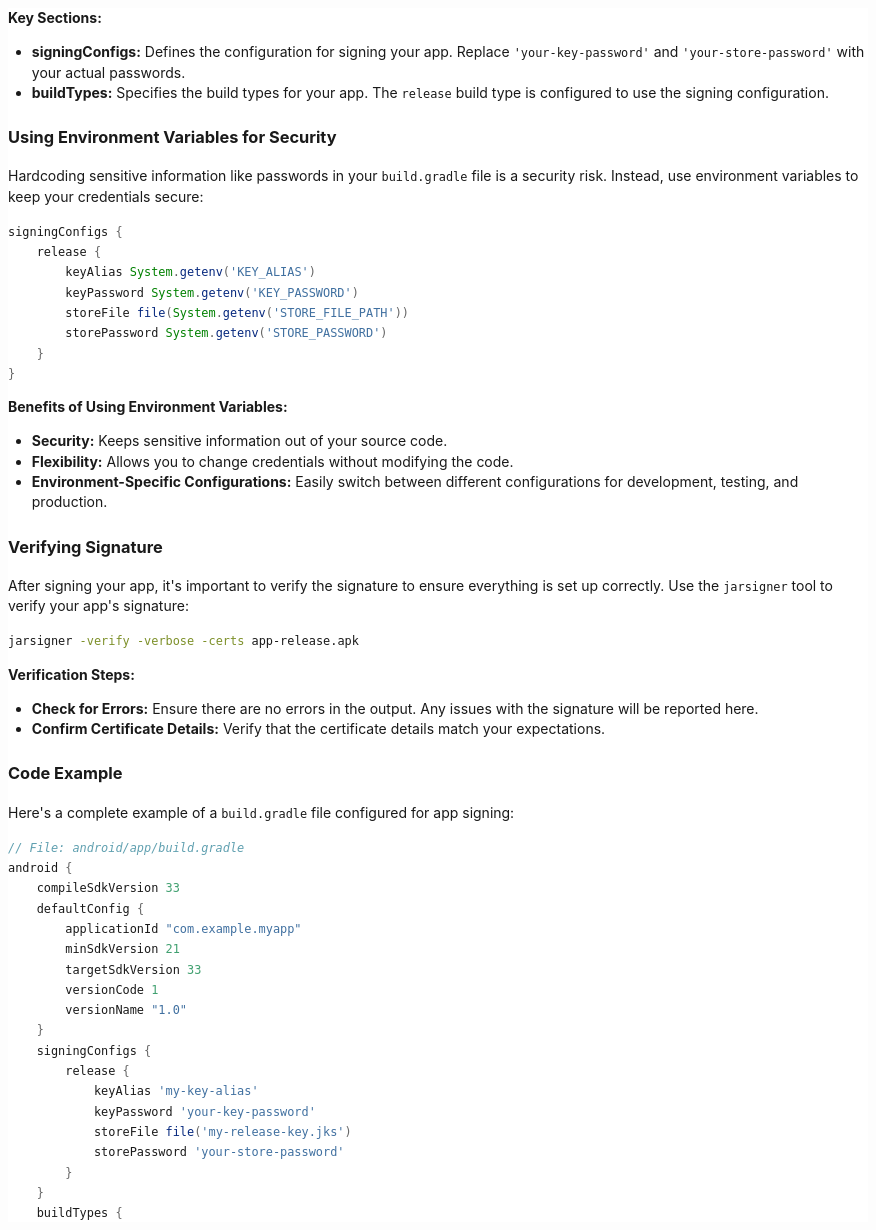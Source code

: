 **Key Sections:**

- **signingConfigs:** Defines the configuration for signing your app. Replace `'your-key-password'` and `'your-store-password'` with your actual passwords.
- **buildTypes:** Specifies the build types for your app. The `release` build type is configured to use the signing configuration.

### Using Environment Variables for Security

Hardcoding sensitive information like passwords in your `build.gradle` file is a security risk. Instead, use environment variables to keep your credentials secure:

```groovy
signingConfigs {
    release {
        keyAlias System.getenv('KEY_ALIAS')
        keyPassword System.getenv('KEY_PASSWORD')
        storeFile file(System.getenv('STORE_FILE_PATH'))
        storePassword System.getenv('STORE_PASSWORD')
    }
}
```

**Benefits of Using Environment Variables:**

- **Security:** Keeps sensitive information out of your source code.
- **Flexibility:** Allows you to change credentials without modifying the code.
- **Environment-Specific Configurations:** Easily switch between different configurations for development, testing, and production.

### Verifying Signature

After signing your app, it's important to verify the signature to ensure everything is set up correctly. Use the `jarsigner` tool to verify your app's signature:

```bash
jarsigner -verify -verbose -certs app-release.apk
```

**Verification Steps:**

- **Check for Errors:** Ensure there are no errors in the output. Any issues with the signature will be reported here.
- **Confirm Certificate Details:** Verify that the certificate details match your expectations.

### Code Example

Here's a complete example of a `build.gradle` file configured for app signing:

```groovy
// File: android/app/build.gradle
android {
    compileSdkVersion 33
    defaultConfig {
        applicationId "com.example.myapp"
        minSdkVersion 21
        targetSdkVersion 33
        versionCode 1
        versionName "1.0"
    }
    signingConfigs {
        release {
            keyAlias 'my-key-alias'
            keyPassword 'your-key-password'
            storeFile file('my-release-key.jks')
            storePassword 'your-store-password'
        }
    }
    buildTypes {
```